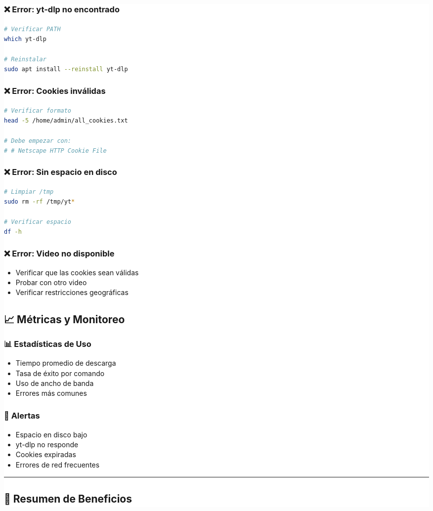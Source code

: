 ### ❌ **Error: yt-dlp no encontrado**
```bash
# Verificar PATH
which yt-dlp

# Reinstalar
sudo apt install --reinstall yt-dlp
```

### ❌ **Error: Cookies inválidas**
```bash
# Verificar formato
head -5 /home/admin/all_cookies.txt

# Debe empezar con:
# # Netscape HTTP Cookie File
```

### ❌ **Error: Sin espacio en disco**
```bash
# Limpiar /tmp
sudo rm -rf /tmp/yt*

# Verificar espacio
df -h
```

### ❌ **Error: Video no disponible**
- Verificar que las cookies sean válidas
- Probar con otro video
- Verificar restricciones geográficas

## 📈 **Métricas y Monitoreo**

### 📊 **Estadísticas de Uso**
- Tiempo promedio de descarga
- Tasa de éxito por comando
- Uso de ancho de banda
- Errores más comunes

### 🔔 **Alertas**
- Espacio en disco bajo
- yt-dlp no responde
- Cookies expiradas
- Errores de red frecuentes

---

## 🎯 **Resumen de Beneficios**
